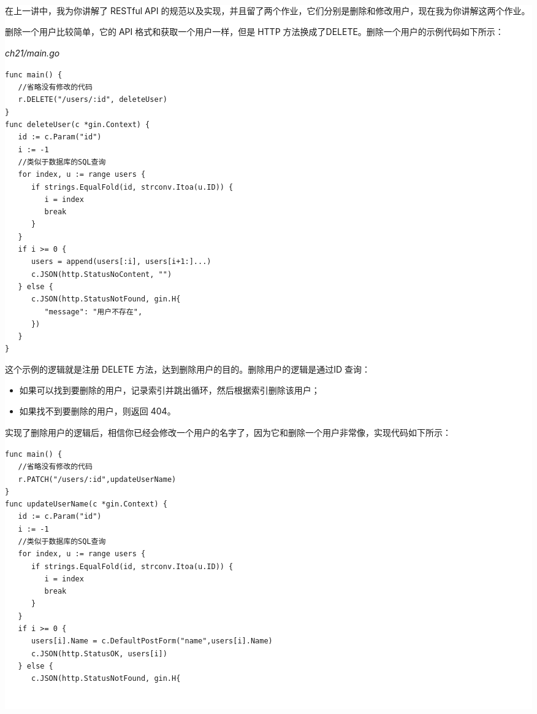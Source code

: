 <p data-nodeid="3404" class="">在上一讲中，我为你讲解了 RESTful API 的规范以及实现，并且留了两个作业，它们分别是删除和修改用户，现在我为你讲解这两个作业。</p>
<p data-nodeid="3405">删除一个用户比较简单，它的 API 格式和获取一个用户一样，但是 HTTP 方法换成了DELETE。删除一个用户的示例代码如下所示：</p>
<p data-nodeid="3406"><em data-nodeid="3545">ch21/main.go</em></p>
<pre class="lang-go" data-nodeid="3407"><code data-language="go"><span class="hljs-function"><span class="hljs-keyword">func</span> <span class="hljs-title">main</span><span class="hljs-params">()</span></span> {
   <span class="hljs-comment">//省略没有修改的代码</span>
   r.DELETE(<span class="hljs-string">"/users/:id"</span>, deleteUser)
}
<span class="hljs-function"><span class="hljs-keyword">func</span> <span class="hljs-title">deleteUser</span><span class="hljs-params">(c *gin.Context)</span></span> {
   id := c.Param(<span class="hljs-string">"id"</span>)
   i := <span class="hljs-number">-1</span>
   <span class="hljs-comment">//类似于数据库的SQL查询</span>
   <span class="hljs-keyword">for</span> index, u := <span class="hljs-keyword">range</span> users {
      <span class="hljs-keyword">if</span> strings.EqualFold(id, strconv.Itoa(u.ID)) {
         i = index
         <span class="hljs-keyword">break</span>
      }
   }
   <span class="hljs-keyword">if</span> i &gt;= <span class="hljs-number">0</span> {
      users = <span class="hljs-built_in">append</span>(users[:i], users[i+<span class="hljs-number">1</span>:]...)
      c.JSON(http.StatusNoContent, <span class="hljs-string">""</span>)
   } <span class="hljs-keyword">else</span> {
      c.JSON(http.StatusNotFound, gin.H{
         <span class="hljs-string">"message"</span>: <span class="hljs-string">"用户不存在"</span>,
      })
   }
}
</code></pre>
<p data-nodeid="3408">这个示例的逻辑就是注册 DELETE 方法，达到删除用户的目的。删除用户的逻辑是通过ID 查询：</p>
<ul data-nodeid="3409">
<li data-nodeid="3410">
<p data-nodeid="3411">如果可以找到要删除的用户，记录索引并跳出循环，然后根据索引删除该用户；</p>
</li>
<li data-nodeid="3412">
<p data-nodeid="3413">如果找不到要删除的用户，则返回 404。</p>
</li>
</ul>
<p data-nodeid="3414">实现了删除用户的逻辑后，相信你已经会修改一个用户的名字了，因为它和删除一个用户非常像，实现代码如下所示：</p>
<pre class="lang-go" data-nodeid="3415"><code data-language="go"><span class="hljs-function"><span class="hljs-keyword">func</span> <span class="hljs-title">main</span><span class="hljs-params">()</span></span> {
   <span class="hljs-comment">//省略没有修改的代码</span>
   r.PATCH(<span class="hljs-string">"/users/:id"</span>,updateUserName)
}
<span class="hljs-function"><span class="hljs-keyword">func</span> <span class="hljs-title">updateUserName</span><span class="hljs-params">(c *gin.Context)</span></span> {
   id := c.Param(<span class="hljs-string">"id"</span>)
   i := <span class="hljs-number">-1</span>
   <span class="hljs-comment">//类似于数据库的SQL查询</span>
   <span class="hljs-keyword">for</span> index, u := <span class="hljs-keyword">range</span> users {
      <span class="hljs-keyword">if</span> strings.EqualFold(id, strconv.Itoa(u.ID)) {
         i = index
         <span class="hljs-keyword">break</span>
      }
   }
   <span class="hljs-keyword">if</span> i &gt;= <span class="hljs-number">0</span> {
      users[i].Name = c.DefaultPostForm(<span class="hljs-string">"name"</span>,users[i].Name)
      c.JSON(http.StatusOK, users[i])
   } <span class="hljs-keyword">else</span> {
      c.JSON(http.StatusNotFound, gin.H{